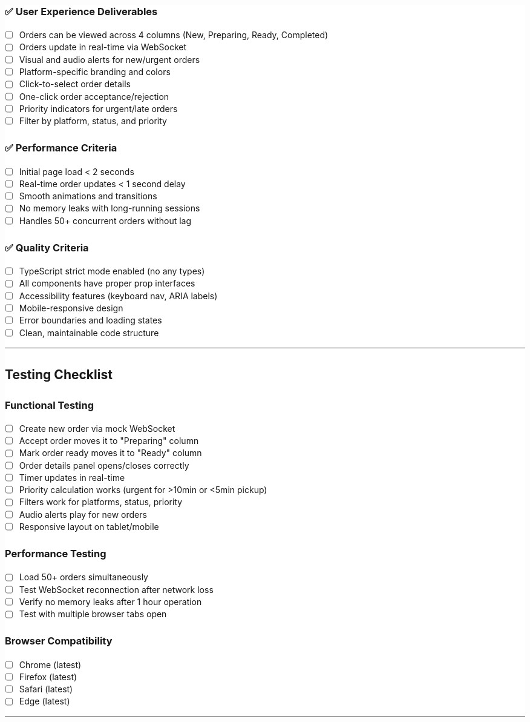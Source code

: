### ✅ User Experience Deliverables
- [ ] Orders can be viewed across 4 columns (New, Preparing, Ready, Completed)
- [ ] Orders update in real-time via WebSocket
- [ ] Visual and audio alerts for new/urgent orders
- [ ] Platform-specific branding and colors
- [ ] Click-to-select order details
- [ ] One-click order acceptance/rejection
- [ ] Priority indicators for urgent/late orders
- [ ] Filter by platform, status, and priority

### ✅ Performance Criteria
- [ ] Initial page load < 2 seconds
- [ ] Real-time order updates < 1 second delay
- [ ] Smooth animations and transitions
- [ ] No memory leaks with long-running sessions
- [ ] Handles 50+ concurrent orders without lag

### ✅ Quality Criteria
- [ ] TypeScript strict mode enabled (no any types)
- [ ] All components have proper prop interfaces
- [ ] Accessibility features (keyboard nav, ARIA labels)
- [ ] Mobile-responsive design
- [ ] Error boundaries and loading states
- [ ] Clean, maintainable code structure

---

## Testing Checklist

### Functional Testing
- [ ] Create new order via mock WebSocket
- [ ] Accept order moves it to "Preparing" column
- [ ] Mark order ready moves it to "Ready" column
- [ ] Order details panel opens/closes correctly
- [ ] Timer updates in real-time
- [ ] Priority calculation works (urgent for >10min or <5min pickup)
- [ ] Filters work for platforms, status, priority
- [ ] Audio alerts play for new orders
- [ ] Responsive layout on tablet/mobile

### Performance Testing
- [ ] Load 50+ orders simultaneously
- [ ] Test WebSocket reconnection after network loss
- [ ] Verify no memory leaks after 1 hour operation
- [ ] Test with multiple browser tabs open

### Browser Compatibility
- [ ] Chrome (latest)
- [ ] Firefox (latest)
- [ ] Safari (latest)
- [ ] Edge (latest)

---